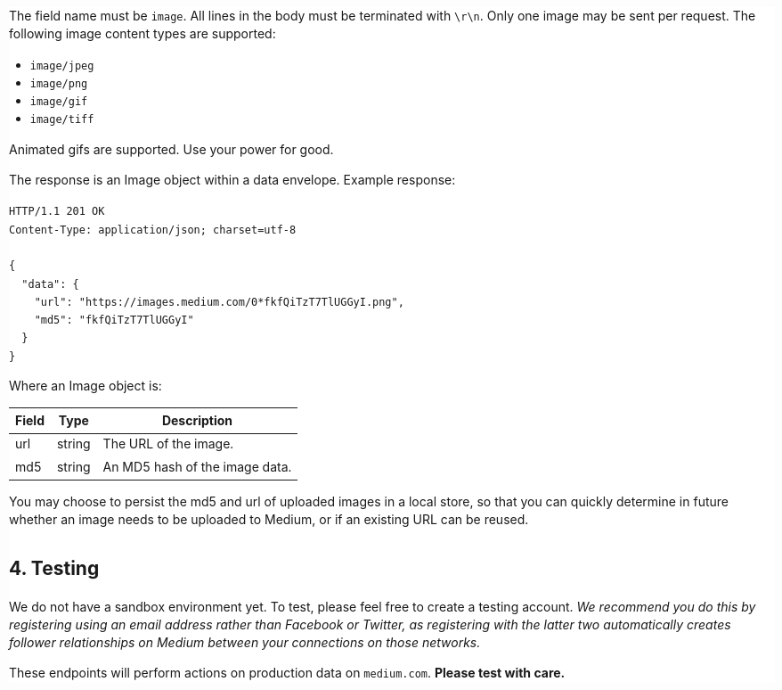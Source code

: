 The field name must be `image`. All lines in the body must be terminated with `\r\n`. Only one image may be sent per request. The following image content types are supported:

* `image/jpeg`
* `image/png`
* `image/gif`
* `image/tiff`

Animated gifs are supported. Use your power for good.

The response is an Image object within a data envelope. Example response:

```
HTTP/1.1 201 OK
Content-Type: application/json; charset=utf-8

{
  "data": {
    "url": "https://images.medium.com/0*fkfQiTzT7TlUGGyI.png",
    "md5": "fkfQiTzT7TlUGGyI"
  }
}
```

Where an Image object is:

| Field         | Type        | Description                                     |
| --------------|-------------|-------------------------------------------------|
| url           | string      | The URL of the image.                           |
| md5           | string      | An MD5 hash of the image data.                  |

You may choose to persist the md5 and url of uploaded images in a local store, so that you can quickly determine in future whether an image needs to be uploaded to Medium, or if an existing URL can be reused.


## 4. Testing

We do not have a sandbox environment yet. To test, please feel free to create a testing account. *We recommend you do this by registering using an email address rather than Facebook or Twitter, as registering with the latter two automatically creates follower relationships on Medium between your connections on those networks.*

These endpoints will perform actions on production data on `medium.com`. **Please test with care.**
